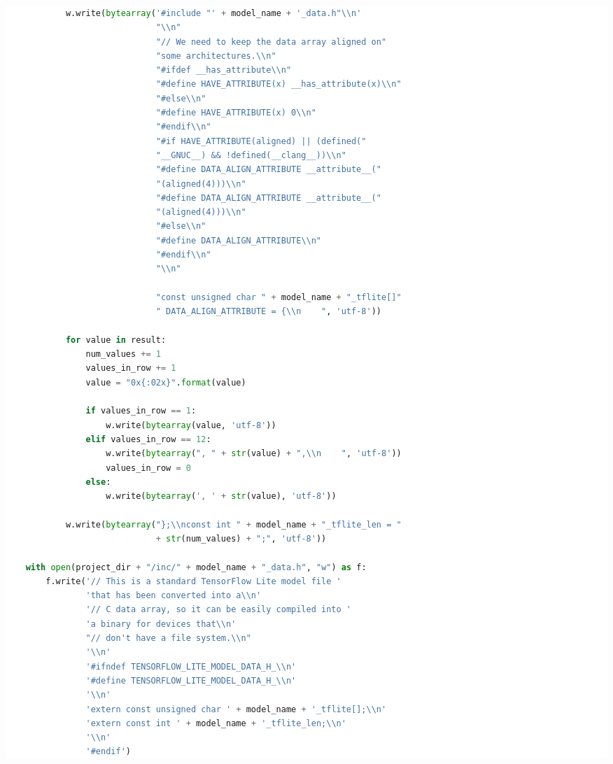 ```python
            w.write(bytearray('#include "' + model_name + '_data.h"\\n'
                              "\\n"
                              "// We need to keep the data array aligned on"
                              "some architectures.\\n"
                              "#ifdef __has_attribute\\n"
                              "#define HAVE_ATTRIBUTE(x) __has_attribute(x)\\n"
                              "#else\\n"
                              "#define HAVE_ATTRIBUTE(x) 0\\n"
                              "#endif\\n"
                              "#if HAVE_ATTRIBUTE(aligned) || (defined("
                              "__GNUC__) && !defined(__clang__))\\n"
                              "#define DATA_ALIGN_ATTRIBUTE __attribute__("
                              "(aligned(4)))\\n"
                              "#define DATA_ALIGN_ATTRIBUTE __attribute__("
                              "(aligned(4)))\\n"
                              "#else\\n"
                              "#define DATA_ALIGN_ATTRIBUTE\\n"
                              "#endif\\n"
                              "\\n"

                              "const unsigned char " + model_name + "_tflite[]"
                              " DATA_ALIGN_ATTRIBUTE = {\\n    ", 'utf-8'))

            for value in result:
                num_values += 1
                values_in_row += 1
                value = "0x{:02x}".format(value)

                if values_in_row == 1:
                    w.write(bytearray(value, 'utf-8'))
                elif values_in_row == 12:
                    w.write(bytearray(", " + str(value) + ",\\n    ", 'utf-8'))
                    values_in_row = 0
                else:
                    w.write(bytearray(', ' + str(value), 'utf-8'))

            w.write(bytearray("};\\nconst int " + model_name + "_tflite_len = "
                              + str(num_values) + ";", 'utf-8'))

    with open(project_dir + "/inc/" + model_name + "_data.h", "w") as f:
        f.write('// This is a standard TensorFlow Lite model file '
                'that has been converted into a\\n'
                '// C data array, so it can be easily compiled into '
                'a binary for devices that\\n'
                "// don't have a file system.\\n"
                '\\n'
                '#ifndef TENSORFLOW_LITE_MODEL_DATA_H_\\n'
                '#define TENSORFLOW_LITE_MODEL_DATA_H_\\n'
                '\\n'
                'extern const unsigned char ' + model_name + '_tflite[];\\n'
                'extern const int ' + model_name + '_tflite_len;\\n'
                '\\n'
                '#endif')
```
